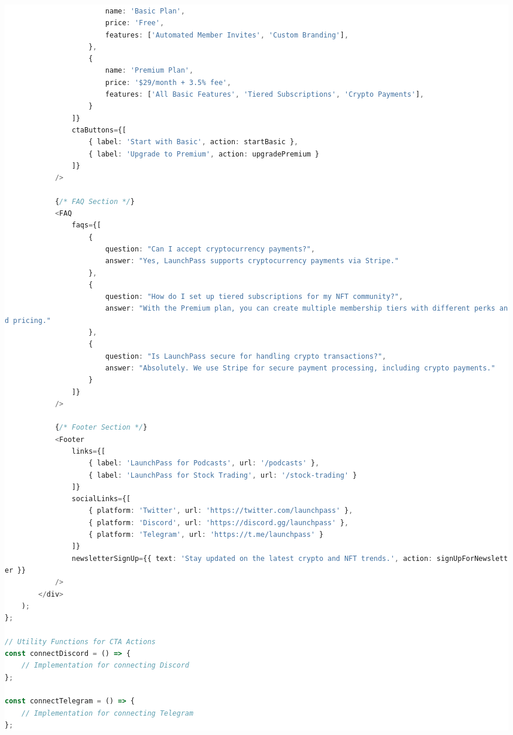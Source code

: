 ```typescript
                        name: 'Basic Plan',
                        price: 'Free',
                        features: ['Automated Member Invites', 'Custom Branding'],
                    },
                    {
                        name: 'Premium Plan',
                        price: '$29/month + 3.5% fee',
                        features: ['All Basic Features', 'Tiered Subscriptions', 'Crypto Payments'],
                    }
                ]}
                ctaButtons={[
                    { label: 'Start with Basic', action: startBasic },
                    { label: 'Upgrade to Premium', action: upgradePremium }
                ]}
            />

            {/* FAQ Section */}
            <FAQ
                faqs={[
                    {
                        question: "Can I accept cryptocurrency payments?",
                        answer: "Yes, LaunchPass supports cryptocurrency payments via Stripe."
                    },
                    {
                        question: "How do I set up tiered subscriptions for my NFT community?",
                        answer: "With the Premium plan, you can create multiple membership tiers with different perks and pricing."
                    },
                    {
                        question: "Is LaunchPass secure for handling crypto transactions?",
                        answer: "Absolutely. We use Stripe for secure payment processing, including crypto payments."
                    }
                ]}
            />

            {/* Footer Section */}
            <Footer
                links={[
                    { label: 'LaunchPass for Podcasts', url: '/podcasts' },
                    { label: 'LaunchPass for Stock Trading', url: '/stock-trading' }
                ]}
                socialLinks={[
                    { platform: 'Twitter', url: 'https://twitter.com/launchpass' },
                    { platform: 'Discord', url: 'https://discord.gg/launchpass' },
                    { platform: 'Telegram', url: 'https://t.me/launchpass' }
                ]}
                newsletterSignUp={{ text: 'Stay updated on the latest crypto and NFT trends.', action: signUpForNewsletter }}
            />
        </div>
    );
};

// Utility Functions for CTA Actions
const connectDiscord = () => {
    // Implementation for connecting Discord
};

const connectTelegram = () => {
    // Implementation for connecting Telegram
};
```